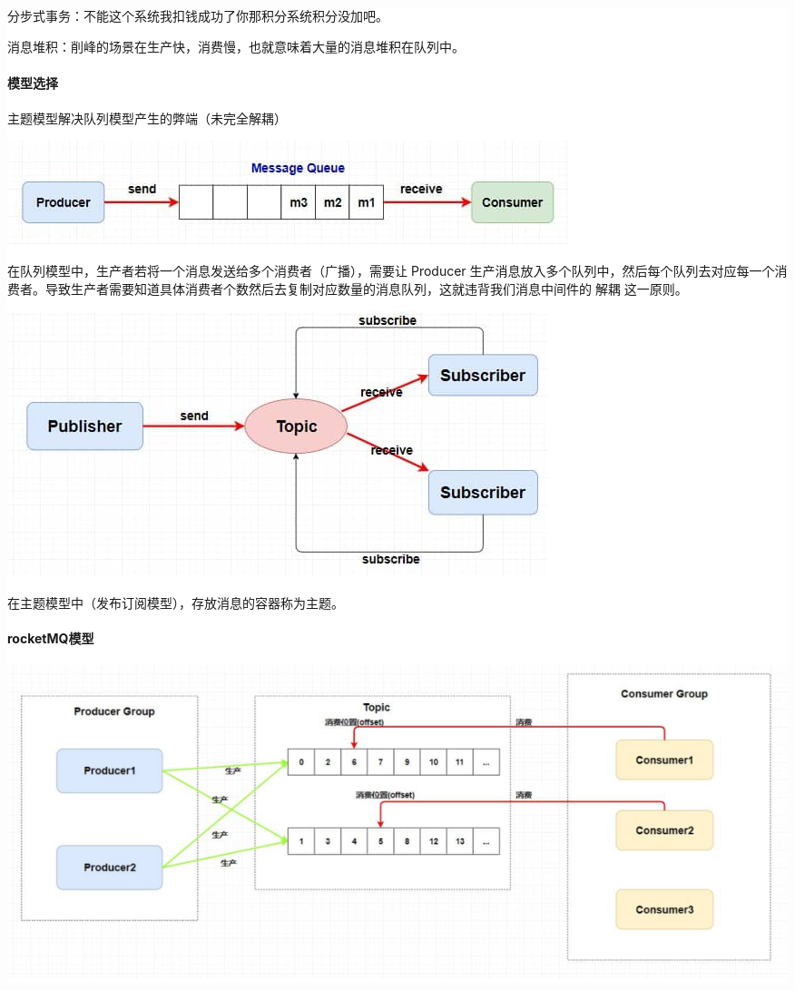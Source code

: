分步式事务：不能这个系统我扣钱成功了你那积分系统积分没加吧。

消息堆积：削峰的场景在生产快，消费慢，也就意味着大量的消息堆积在队列中。

#### **模型选择**
主题模型解决队列模型产生的弊端（未完全解耦）

![](media/5.png)

在队列模型中，生产者若将一个消息发送给多个消费者（广播），需要让 Producer 生产消息放入多个队列中，然后每个队列去对应每一个消费者。导致生产者需要知道具体消费者个数然后去复制对应数量的消息队列，这就违背我们消息中间件的 解耦 这一原则。

![](media/6.png)

在主题模型中（发布订阅模型），存放消息的容器称为主题。

#### **rocketMQ模型**
![](media/7.png)
